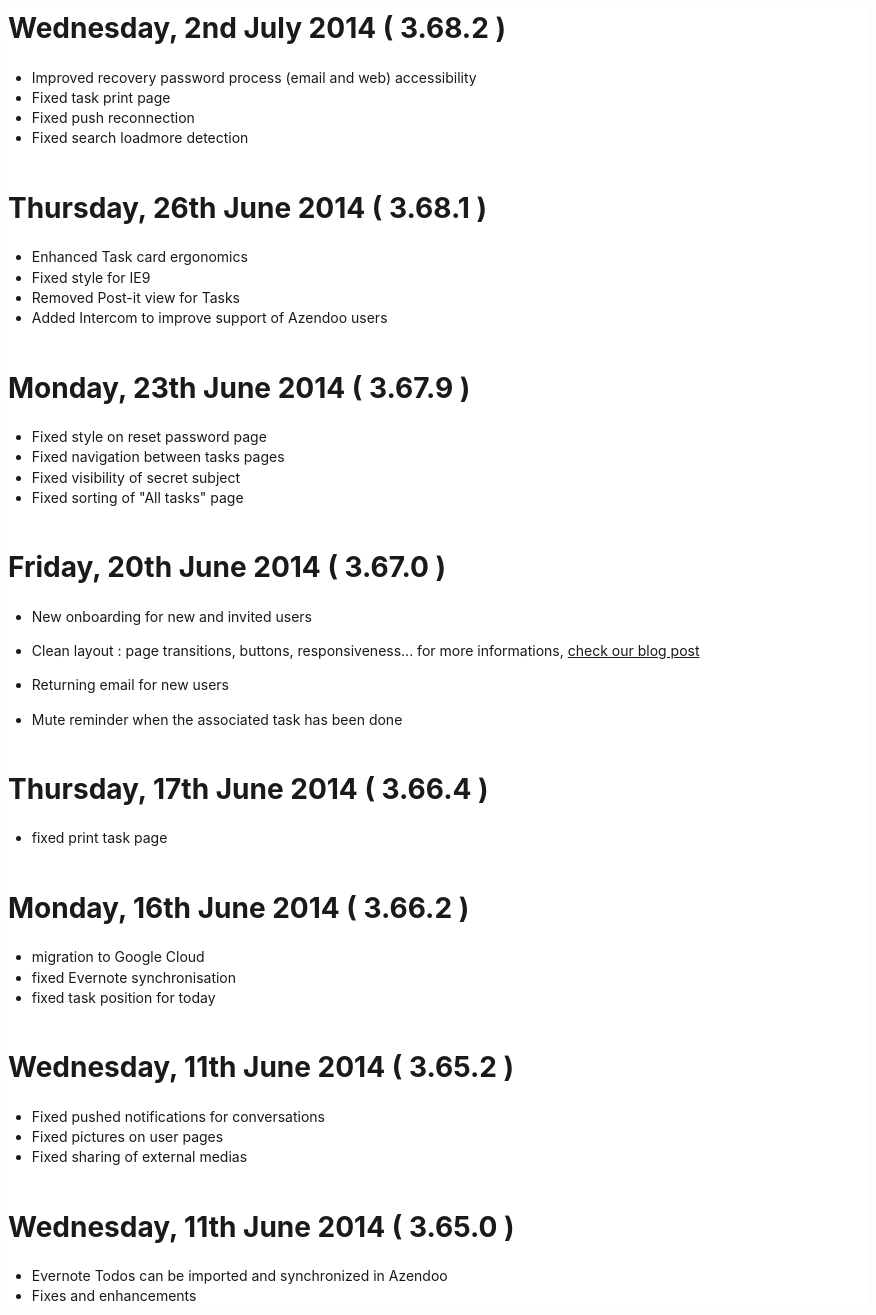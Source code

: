 # Wednesday, 2nd July 2014 ( 3.68.2 )
 * Improved recovery password process (email and web) accessibility
 * Fixed task print page
 * Fixed push reconnection
 * Fixed search loadmore detection

# Thursday, 26th June 2014 ( 3.68.1 )
 * Enhanced Task card ergonomics
 * Fixed style for IE9
 * Removed Post-it view for Tasks
 * Added Intercom to improve support of Azendoo users

# Monday, 23th June 2014 ( 3.67.9 )
 * Fixed style on reset password page
 * Fixed navigation between tasks pages
 * Fixed visibility of secret subject
 * Fixed sorting of "All tasks" page

# Friday, 20th June 2014 ( 3.67.0 )
 * New onboarding for new and invited users
 * Clean layout : page transitions, buttons, responsiveness...
for more informations, [check our blog post](http://bit.ly/1pPhAp9)

 * Returning email for new users
 * Mute reminder when the associated task has been done
 

# Thursday, 17th June 2014 ( 3.66.4 )
 * fixed print task page

# Monday, 16th June 2014 ( 3.66.2 )
 * migration to Google Cloud
 * fixed Evernote synchronisation
 * fixed task position for today

# Wednesday, 11th June 2014 ( 3.65.2 )
 * Fixed pushed notifications for conversations
 * Fixed pictures on user pages
 * Fixed sharing of external medias

# Wednesday, 11th June 2014 ( 3.65.0 )
 * Evernote Todos can be imported and synchronized in Azendoo
 * Fixes and enhancements
